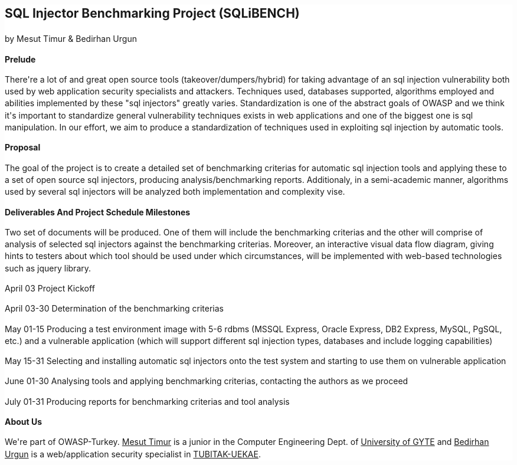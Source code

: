 ## SQL Injector Benchmarking Project (SQLiBENCH)

by Mesut Timur & Bedirhan Urgun

**Prelude**

There're a lot of and great open source tools (takeover/dumpers/hybrid)
for taking advantage of an sql injection vulnerability both used by web
application security specialists and attackers. Techniques used,
databases supported, algorithms employed and abilities implemented by
these "sql injectors" greatly varies. Standardization is one of the
abstract goals of OWASP and we think it's important to standardize
general vulnerability techniques exists in web applications and one of
the biggest one is sql manipulation. In our effort, we aim to produce a
standardization of techniques used in exploiting sql injection by
automatic tools.

**Proposal**

The goal of the project is to create a detailed set of benchmarking
criterias for automatic sql injection tools and applying these to a set
of open source sql injectors, producing analysis/benchmarking reports.
Additionaly, in a semi-academic manner, algorithms used by several sql
injectors will be analyzed both implementation and complexity vise.

**Deliverables And Project Schedule Milestones**

Two set of documents will be produced. One of them will include the
benchmarking criterias and the other will comprise of analysis of
selected sql injectors against the benchmarking criterias. Moreover, an
interactive visual data flow diagram, giving hints to testers about
which tool should be used under which circumstances, will be implemented
with web-based technologies such as jquery library.

April 03 Project Kickoff

April 03-30 Determination of the benchmarking criterias

May 01-15 Producing a test environment image with 5-6 rdbms (MSSQL
Express, Oracle Express, DB2 Express, MySQL, PgSQL, etc.) and a
vulnerable application (which will support different sql injection
types, databases and include logging capabilities)

May 15-31 Selecting and installing automatic sql injectors onto the test
system and starting to use them on vulnerable application

June 01-30 Analysing tools and applying benchmarking criterias,
contacting the authors as we proceed

July 01-31 Producing reports for benchmarking criterias and tool
analysis

**About Us**

We're part of OWASP-Turkey. [Mesut Timur](http://www.h-labs.org) is a
junior in the Computer Engineering Dept. of [University of
GYTE](http://www.gyte.edu.tr) and [Bedirhan
Urgun](http://www.webguvenligi.org) is a web/application security
specialist in [TUBITAK-UEKAE](http://www.uekae.tubitak.gov.tr).
